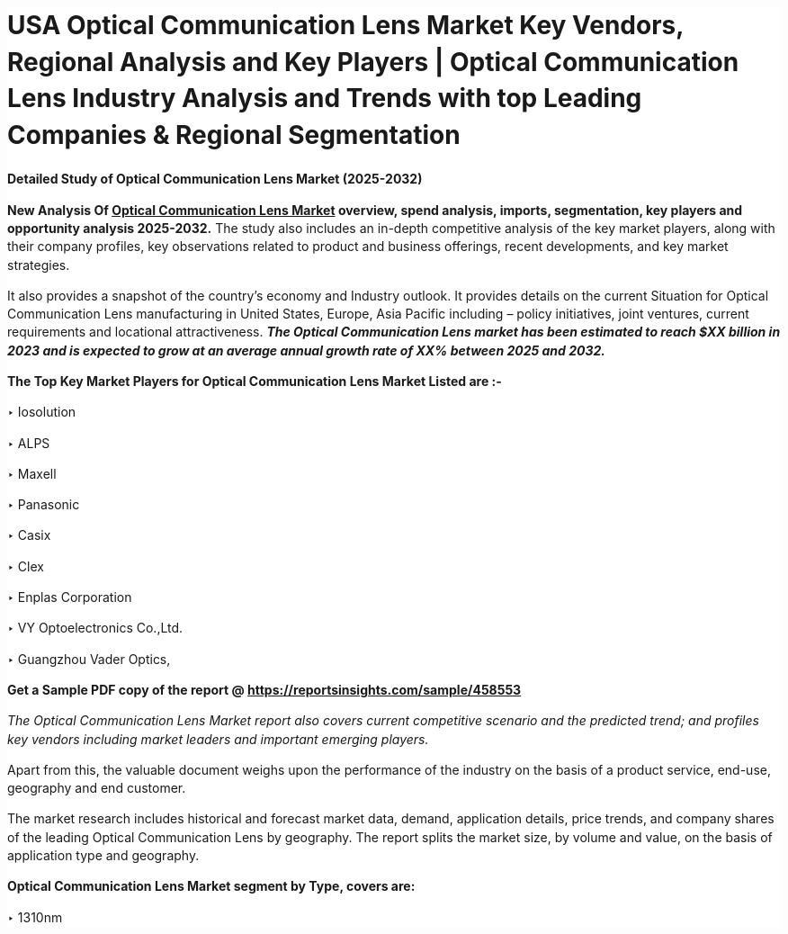 # USA Optical Communication Lens Market Key Vendors, Regional Analysis and Key Players | Optical Communication Lens Industry Analysis and Trends with top Leading Companies & Regional Segmentation

<strong>Detailed Study of Optical Communication Lens Market (2025-2032)</strong>

<strong>New Analysis Of <a href=https://www.reportsinsights.com/sample/458553>Optical Communication Lens Market</a> overview, spend analysis, imports, segmentation, key players and opportunity analysis 2025-2032.</strong> The study also includes an in-depth competitive analysis of the key market players, along with their company profiles, key observations related to product and business offerings, recent developments, and key market strategies.

It also provides a snapshot of the country’s economy and Industry outlook. It provides details on the current Situation for Optical Communication Lens manufacturing in United States, Europe, Asia Pacific including – policy initiatives, joint ventures, current requirements and locational attractiveness. <strong><em>The Optical Communication Lens market has been estimated to reach $XX billion in 2023 and is expected to grow at an average annual growth rate of XX% between 2025 and 2032.</em></strong>

<strong>The Top Key Market Players for Optical Communication Lens Market Listed are :-</strong> 

‣ Iosolution

‣ ALPS

‣ Maxell

‣ Panasonic

‣ Casix

‣ Clex

‣ Enplas Corporation

‣ VY Optoelectronics Co.,Ltd.

‣ Guangzhou Vader Optics,

<strong>Get a Sample PDF copy of the report @ <a href=https://reportsinsights.com/sample/458553>https://reportsinsights.com/sample/458553</a></strong>

<em>The Optical Communication Lens Market report also covers current competitive scenario and the predicted trend; and profiles key vendors including market leaders and important emerging players.</em>

Apart from this, the valuable document weighs upon the performance of the industry on the basis of a product service, end-use, geography and end customer.

The market research includes historical and forecast market data, demand, application details, price trends, and company shares of the leading Optical Communication Lens by geography. The report splits the market size, by volume and value, on the basis of application type and geography.

<strong>Optical Communication Lens Market segment by Type, covers are:</strong>

‣ 1310nm
